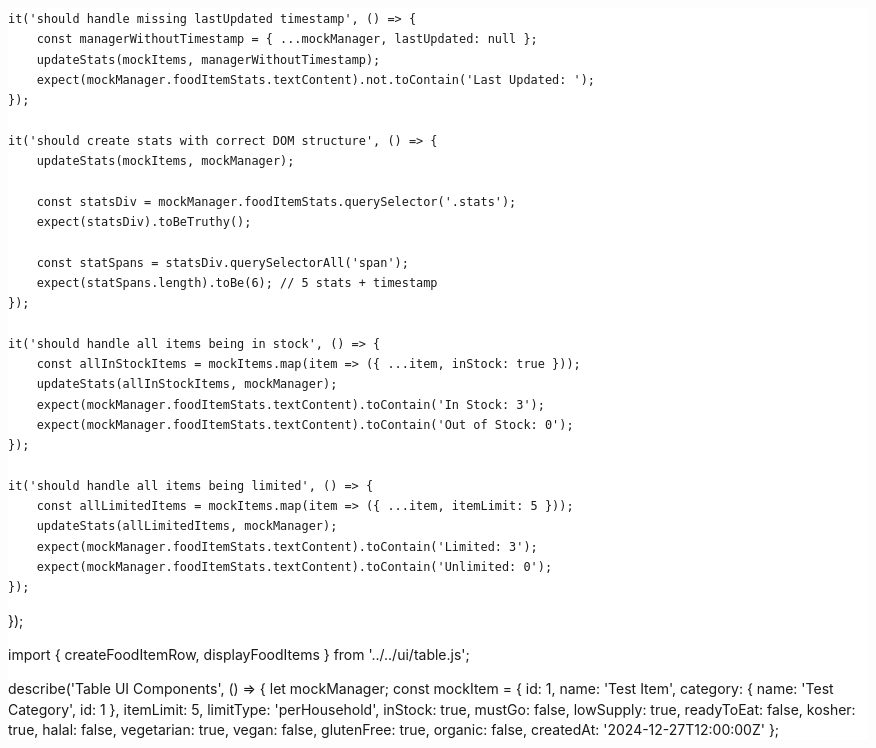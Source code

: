     it('should handle missing lastUpdated timestamp', () => {
        const managerWithoutTimestamp = { ...mockManager, lastUpdated: null };
        updateStats(mockItems, managerWithoutTimestamp);
        expect(mockManager.foodItemStats.textContent).not.toContain('Last Updated: ');
    });

    it('should create stats with correct DOM structure', () => {
        updateStats(mockItems, mockManager);
        
        const statsDiv = mockManager.foodItemStats.querySelector('.stats');
        expect(statsDiv).toBeTruthy();
        
        const statSpans = statsDiv.querySelectorAll('span');
        expect(statSpans.length).toBe(6); // 5 stats + timestamp
    });

    it('should handle all items being in stock', () => {
        const allInStockItems = mockItems.map(item => ({ ...item, inStock: true }));
        updateStats(allInStockItems, mockManager);
        expect(mockManager.foodItemStats.textContent).toContain('In Stock: 3');
        expect(mockManager.foodItemStats.textContent).toContain('Out of Stock: 0');
    });

    it('should handle all items being limited', () => {
        const allLimitedItems = mockItems.map(item => ({ ...item, itemLimit: 5 }));
        updateStats(allLimitedItems, mockManager);
        expect(mockManager.foodItemStats.textContent).toContain('Limited: 3');
        expect(mockManager.foodItemStats.textContent).toContain('Unlimited: 0');
    });
});
</file>

<file path="packages/backend/public/js/foodItems/__tests__/ui/table.test.js">
import { createFoodItemRow, displayFoodItems } from '../../ui/table.js';

describe('Table UI Components', () => {
    let mockManager;
    const mockItem = {
        id: 1,
        name: 'Test Item',
        category: { name: 'Test Category', id: 1 },
        itemLimit: 5,
        limitType: 'perHousehold',
        inStock: true,
        mustGo: false,
        lowSupply: true,
        readyToEat: false,
        kosher: true,
        halal: false,
        vegetarian: true,
        vegan: false,
        glutenFree: true,
        organic: false,
        createdAt: '2024-12-27T12:00:00Z'
    };
